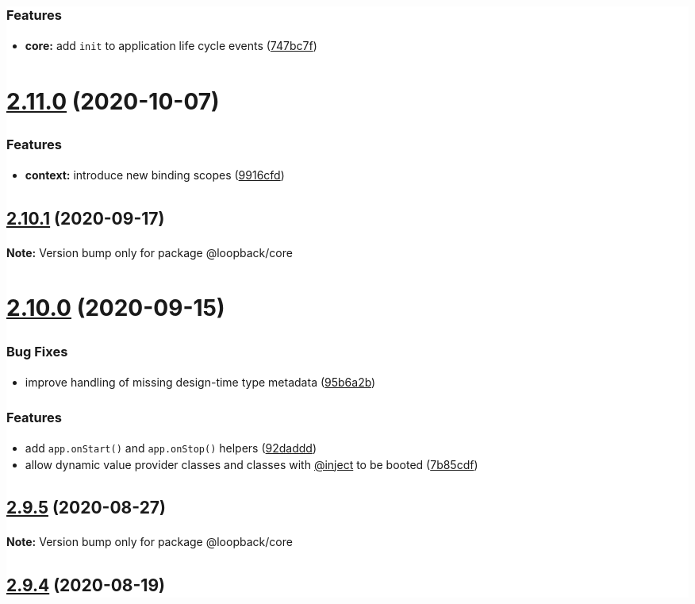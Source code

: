 ### Features

- **core:** add `init` to application life cycle events
  ([747bc7f](https://github.com/loopbackio/loopback-next/commit/747bc7fda83f44b288aefa505c6eddbe387122d4))

# [2.11.0](https://github.com/loopbackio/loopback-next/compare/@loopback/core@2.10.1...@loopback/core@2.11.0) (2020-10-07)

### Features

- **context:** introduce new binding scopes
  ([9916cfd](https://github.com/loopbackio/loopback-next/commit/9916cfd4449a870f7a3378e2e674957aed7c1626))

## [2.10.1](https://github.com/loopbackio/loopback-next/compare/@loopback/core@2.10.0...@loopback/core@2.10.1) (2020-09-17)

**Note:** Version bump only for package @loopback/core

# [2.10.0](https://github.com/loopbackio/loopback-next/compare/@loopback/core@2.9.5...@loopback/core@2.10.0) (2020-09-15)

### Bug Fixes

- improve handling of missing design-time type metadata
  ([95b6a2b](https://github.com/loopbackio/loopback-next/commit/95b6a2b7ce64e614720df43b905f77a53a54e438))

### Features

- add `app.onStart()` and `app.onStop()` helpers
  ([92daddd](https://github.com/loopbackio/loopback-next/commit/92daddd8dfaf24c16e03ed3af66d491a8fd9503e))
- allow dynamic value provider classes and classes with
  [@inject](https://github.com/inject) to be booted
  ([7b85cdf](https://github.com/loopbackio/loopback-next/commit/7b85cdf63730ef659a4ee799f05f02eea8a1e3e8))

## [2.9.5](https://github.com/loopbackio/loopback-next/compare/@loopback/core@2.9.4...@loopback/core@2.9.5) (2020-08-27)

**Note:** Version bump only for package @loopback/core

## [2.9.4](https://github.com/loopbackio/loopback-next/compare/@loopback/core@2.9.3...@loopback/core@2.9.4) (2020-08-19)
